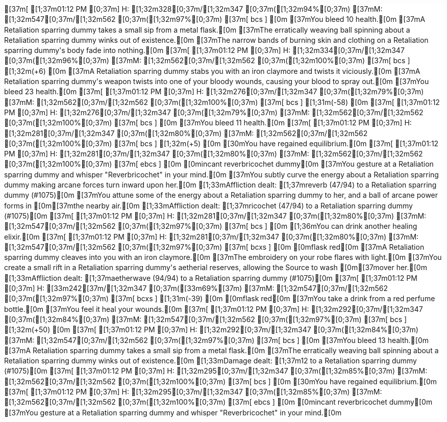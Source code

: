 [37m[ [1;37m01:12 PM [0;37m] H: [1;32m328[0;37m/[1;32m347 [0;37m([1;32m94%[0;37m) [37mM: [1;32m547[0;37m/[1;32m562 [0;37m([1;32m97%[0;37m) [37m[ bcs ]  [0m
[37mYou bleed 10 health.[0m
[37mA Retaliation sparring dummy takes a small sip from a metal flask.[0m
[37mThe erratically weaving ball spinning about a Retaliation sparring dummy winks out of existence.[0m
[37mThe narrow bands of burning skin and clothing on a Retaliation sparring dummy's body fade into nothing.[0m
[37m[ [1;37m01:12 PM [0;37m] H: [1;32m334[0;37m/[1;32m347 [0;37m([1;32m96%[0;37m) [37mM: [1;32m562[0;37m/[1;32m562 [0;37m([1;32m100%[0;37m) [37m[ bcs ]  [1;32m(+6) [0m
[37mA Retaliation sparring dummy stabs you with an iron claymore and twists it viciously.[0m
[37mA Retaliation sparring dummy's weapon twists into one of your bloody wounds, causing your blood to spray out.[0m
[37mYou bleed 23 health.[0m
[37m[ [1;37m01:12 PM [0;37m] H: [1;32m276[0;37m/[1;32m347 [0;37m([1;32m79%[0;37m) [37mM: [1;32m562[0;37m/[1;32m562 [0;37m([1;32m100%[0;37m) [37m[ bcs ]  [1;31m(-58) [0m
[37m[ [1;37m01:12 PM [0;37m] H: [1;32m276[0;37m/[1;32m347 [0;37m([1;32m79%[0;37m) [37mM: [1;32m562[0;37m/[1;32m562 [0;37m([1;32m100%[0;37m) [37m[ bcs ]  [0m
[37mYou bleed 11 health.[0m
[37m[ [1;37m01:12 PM [0;37m] H: [1;32m281[0;37m/[1;32m347 [0;37m([1;32m80%[0;37m) [37mM: [1;32m562[0;37m/[1;32m562 [0;37m([1;32m100%[0;37m) [37m[ bcs ]  [1;32m(+5) [0m
[30mYou have regained equilibrium.[0m
[37m[ [1;37m01:12 PM [0;37m] H: [1;32m281[0;37m/[1;32m347 [0;37m([1;32m80%[0;37m) [37mM: [1;32m562[0;37m/[1;32m562 [0;37m([1;32m100%[0;37m) [37m[ ebcs ]  [0m
[0mincant reverbricochet dummy[0m
[37mYou gesture at a Retaliation sparring dummy and whisper "Reverbricochet" in your mind.[0m
[37mYou subtly curve the energy about a Retaliation sparring dummy making arcane forces turn inward upon her.[0m
[1;33mAffliction dealt: [1;37mreverb (47/94) to a Retaliation sparring dummy (#1075)[0m
[37mYou attune some of the energy about a Retaliation sparring dummy to her, and a ball of arcane power forms in [0m[37mthe nearby air.[0m
[1;33mAffliction dealt: [1;37mricochet (47/94) to a Retaliation sparring dummy (#1075)[0m
[37m[ [1;37m01:12 PM [0;37m] H: [1;32m281[0;37m/[1;32m347 [0;37m([1;32m80%[0;37m) [37mM: [1;32m547[0;37m/[1;32m562 [0;37m([1;32m97%[0;37m) [37m[ bcs ]  [0m
[1;36mYou can drink another healing elixir.[0m
[37m[ [1;37m01:12 PM [0;37m] H: [1;32m281[0;37m/[1;32m347 [0;37m([1;32m80%[0;37m) [37mM: [1;32m547[0;37m/[1;32m562 [0;37m([1;32m97%[0;37m) [37m[ bcxs ]  [0m
[0mflask red[0m
[37mA Retaliation sparring dummy cleaves into you with an iron claymore.[0m
[37mThe embroidery on your robe flares with light.[0m
[37mYou create a small rift in a Retaliation sparring dummy's aetherial reserves, allowing the Source to wash [0m[37mover her.[0m
[1;33mAffliction dealt: [1;37maetherwave (94/94) to a Retaliation sparring dummy (#1075)[0m
[37m[ [1;37m01:12 PM [0;37m] H: [33m242[37m/[1;32m347 [0;37m([33m69%[37m) [37mM: [1;32m547[0;37m/[1;32m562 [0;37m([1;32m97%[0;37m) [37m[ bcxs ]  [1;31m(-39) [0m
[0mflask red[0m
[37mYou take a drink from a red perfume bottle.[0m
[37mYou feel it heal your wounds.[0m
[37m[ [1;37m01:12 PM [0;37m] H: [1;32m292[0;37m/[1;32m347 [0;37m([1;32m84%[0;37m) [37mM: [1;32m547[0;37m/[1;32m562 [0;37m([1;32m97%[0;37m) [37m[ bcs ]  [1;32m(+50) [0m
[37m[ [1;37m01:12 PM [0;37m] H: [1;32m292[0;37m/[1;32m347 [0;37m([1;32m84%[0;37m) [37mM: [1;32m547[0;37m/[1;32m562 [0;37m([1;32m97%[0;37m) [37m[ bcs ]  [0m
[37mYou bleed 13 health.[0m
[37mA Retaliation sparring dummy takes a small sip from a metal flask.[0m
[37mThe erratically weaving ball spinning about a Retaliation sparring dummy winks out of existence.[0m
[1;33mDamage dealt: [1;37m12 to a Retaliation sparring dummy (#1075)[0m
[37m[ [1;37m01:12 PM [0;37m] H: [1;32m295[0;37m/[1;32m347 [0;37m([1;32m85%[0;37m) [37mM: [1;32m562[0;37m/[1;32m562 [0;37m([1;32m100%[0;37m) [37m[ bcs ]  [0m
[30mYou have regained equilibrium.[0m
[37m[ [1;37m01:12 PM [0;37m] H: [1;32m295[0;37m/[1;32m347 [0;37m([1;32m85%[0;37m) [37mM: [1;32m562[0;37m/[1;32m562 [0;37m([1;32m100%[0;37m) [37m[ ebcs ]  [0m
[0mincant reverbricochet dummy[0m
[37mYou gesture at a Retaliation sparring dummy and whisper "Reverbricochet" in your mind.[0m